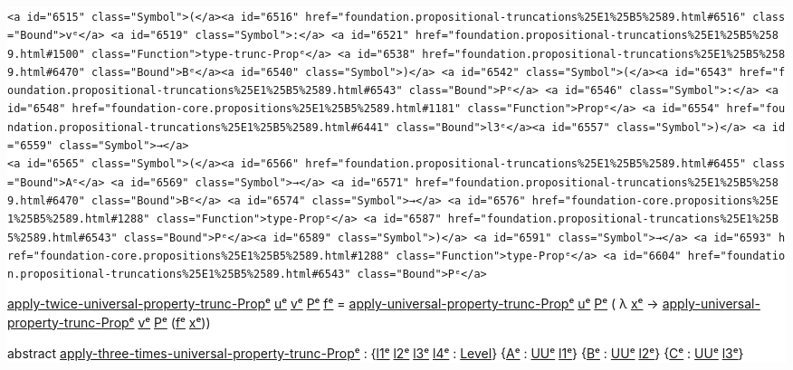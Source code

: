     <a id="6515" class="Symbol">(</a><a id="6516" href="foundation.propositional-truncations%25E1%25B5%2589.html#6516" class="Bound">vᵉ</a> <a id="6519" class="Symbol">:</a> <a id="6521" href="foundation.propositional-truncations%25E1%25B5%2589.html#1500" class="Function">type-trunc-Propᵉ</a> <a id="6538" href="foundation.propositional-truncations%25E1%25B5%2589.html#6470" class="Bound">Bᵉ</a><a id="6540" class="Symbol">)</a> <a id="6542" class="Symbol">(</a><a id="6543" href="foundation.propositional-truncations%25E1%25B5%2589.html#6543" class="Bound">Pᵉ</a> <a id="6546" class="Symbol">:</a> <a id="6548" href="foundation-core.propositions%25E1%25B5%2589.html#1181" class="Function">Propᵉ</a> <a id="6554" href="foundation.propositional-truncations%25E1%25B5%2589.html#6441" class="Bound">l3ᵉ</a><a id="6557" class="Symbol">)</a> <a id="6559" class="Symbol">→</a>
    <a id="6565" class="Symbol">(</a><a id="6566" href="foundation.propositional-truncations%25E1%25B5%2589.html#6455" class="Bound">Aᵉ</a> <a id="6569" class="Symbol">→</a> <a id="6571" href="foundation.propositional-truncations%25E1%25B5%2589.html#6470" class="Bound">Bᵉ</a> <a id="6574" class="Symbol">→</a> <a id="6576" href="foundation-core.propositions%25E1%25B5%2589.html#1288" class="Function">type-Propᵉ</a> <a id="6587" href="foundation.propositional-truncations%25E1%25B5%2589.html#6543" class="Bound">Pᵉ</a><a id="6589" class="Symbol">)</a> <a id="6591" class="Symbol">→</a> <a id="6593" href="foundation-core.propositions%25E1%25B5%2589.html#1288" class="Function">type-Propᵉ</a> <a id="6604" href="foundation.propositional-truncations%25E1%25B5%2589.html#6543" class="Bound">Pᵉ</a>
  <a id="6609" href="foundation.propositional-truncations%25E1%25B5%2589.html#6383" class="Function">apply-twice-universal-property-trunc-Propᵉ</a> <a id="6652" href="foundation.propositional-truncations%25E1%25B5%2589.html#6652" class="Bound">uᵉ</a> <a id="6655" href="foundation.propositional-truncations%25E1%25B5%2589.html#6655" class="Bound">vᵉ</a> <a id="6658" href="foundation.propositional-truncations%25E1%25B5%2589.html#6658" class="Bound">Pᵉ</a> <a id="6661" href="foundation.propositional-truncations%25E1%25B5%2589.html#6661" class="Bound">fᵉ</a> <a id="6664" class="Symbol">=</a>
    <a id="6670" href="foundation.propositional-truncations%25E1%25B5%2589.html#6110" class="Function">apply-universal-property-trunc-Propᵉ</a> <a id="6707" href="foundation.propositional-truncations%25E1%25B5%2589.html#6652" class="Bound">uᵉ</a> <a id="6710" href="foundation.propositional-truncations%25E1%25B5%2589.html#6658" class="Bound">Pᵉ</a>
      <a id="6719" class="Symbol">(</a> <a id="6721" class="Symbol">λ</a> <a id="6723" href="foundation.propositional-truncations%25E1%25B5%2589.html#6723" class="Bound">xᵉ</a> <a id="6726" class="Symbol">→</a> <a id="6728" href="foundation.propositional-truncations%25E1%25B5%2589.html#6110" class="Function">apply-universal-property-trunc-Propᵉ</a> <a id="6765" href="foundation.propositional-truncations%25E1%25B5%2589.html#6655" class="Bound">vᵉ</a> <a id="6768" href="foundation.propositional-truncations%25E1%25B5%2589.html#6658" class="Bound">Pᵉ</a> <a id="6771" class="Symbol">(</a><a id="6772" href="foundation.propositional-truncations%25E1%25B5%2589.html#6661" class="Bound">fᵉ</a> <a id="6775" href="foundation.propositional-truncations%25E1%25B5%2589.html#6723" class="Bound">xᵉ</a><a id="6777" class="Symbol">))</a>

<a id="6781" class="Keyword">abstract</a>
  <a id="apply-three-times-universal-property-trunc-Propᵉ"></a><a id="6792" href="foundation.propositional-truncations%25E1%25B5%2589.html#6792" class="Function">apply-three-times-universal-property-trunc-Propᵉ</a> <a id="6841" class="Symbol">:</a>
    <a id="6847" class="Symbol">{</a><a id="6848" href="foundation.propositional-truncations%25E1%25B5%2589.html#6848" class="Bound">l1ᵉ</a> <a id="6852" href="foundation.propositional-truncations%25E1%25B5%2589.html#6852" class="Bound">l2ᵉ</a> <a id="6856" href="foundation.propositional-truncations%25E1%25B5%2589.html#6856" class="Bound">l3ᵉ</a> <a id="6860" href="foundation.propositional-truncations%25E1%25B5%2589.html#6860" class="Bound">l4ᵉ</a> <a id="6864" class="Symbol">:</a> <a id="6866" href="Agda.Primitive.html#742" class="Postulate">Level</a><a id="6871" class="Symbol">}</a> <a id="6873" class="Symbol">{</a><a id="6874" href="foundation.propositional-truncations%25E1%25B5%2589.html#6874" class="Bound">Aᵉ</a> <a id="6877" class="Symbol">:</a> <a id="6879" href="Agda.Primitive.html#429" class="Primitive">UUᵉ</a> <a id="6883" href="foundation.propositional-truncations%25E1%25B5%2589.html#6848" class="Bound">l1ᵉ</a><a id="6886" class="Symbol">}</a> <a id="6888" class="Symbol">{</a><a id="6889" href="foundation.propositional-truncations%25E1%25B5%2589.html#6889" class="Bound">Bᵉ</a> <a id="6892" class="Symbol">:</a> <a id="6894" href="Agda.Primitive.html#429" class="Primitive">UUᵉ</a> <a id="6898" href="foundation.propositional-truncations%25E1%25B5%2589.html#6852" class="Bound">l2ᵉ</a><a id="6901" class="Symbol">}</a> <a id="6903" class="Symbol">{</a><a id="6904" href="foundation.propositional-truncations%25E1%25B5%2589.html#6904" class="Bound">Cᵉ</a> <a id="6907" class="Symbol">:</a> <a id="6909" href="Agda.Primitive.html#429" class="Primitive">UUᵉ</a> <a id="6913" href="foundation.propositional-truncations%25E1%25B5%2589.html#6856" class="Bound">l3ᵉ</a><a id="6916" class="Symbol">}</a>